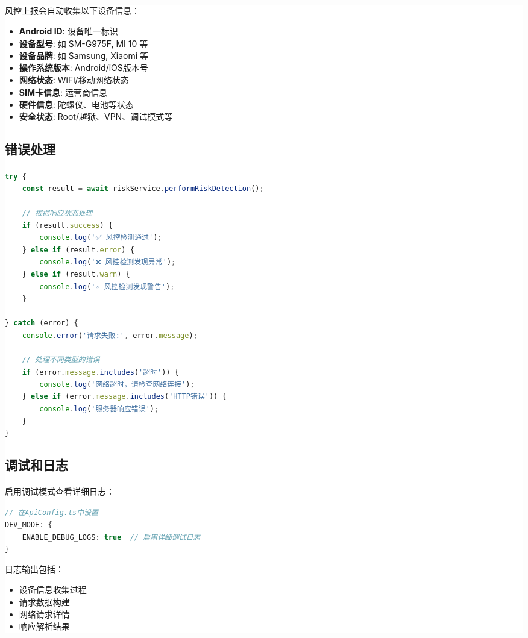 风控上报会自动收集以下设备信息：

- **Android ID**: 设备唯一标识
- **设备型号**: 如 SM-G975F, MI 10 等
- **设备品牌**: 如 Samsung, Xiaomi 等
- **操作系统版本**: Android/iOS版本号
- **网络状态**: WiFi/移动网络状态
- **SIM卡信息**: 运营商信息
- **硬件信息**: 陀螺仪、电池等状态
- **安全状态**: Root/越狱、VPN、调试模式等

## 错误处理

```typescript
try {
    const result = await riskService.performRiskDetection();
    
    // 根据响应状态处理
    if (result.success) {
        console.log('✅ 风控检测通过');
    } else if (result.error) {
        console.log('❌ 风控检测发现异常');
    } else if (result.warn) {
        console.log('⚠️ 风控检测发现警告');
    }
    
} catch (error) {
    console.error('请求失败:', error.message);
    
    // 处理不同类型的错误
    if (error.message.includes('超时')) {
        console.log('网络超时，请检查网络连接');
    } else if (error.message.includes('HTTP错误')) {
        console.log('服务器响应错误');
    }
}
```

## 调试和日志

启用调试模式查看详细日志：

```typescript
// 在ApiConfig.ts中设置
DEV_MODE: {
    ENABLE_DEBUG_LOGS: true  // 启用详细调试日志
}
```

日志输出包括：
- 设备信息收集过程
- 请求数据构建
- 网络请求详情
- 响应解析结果
